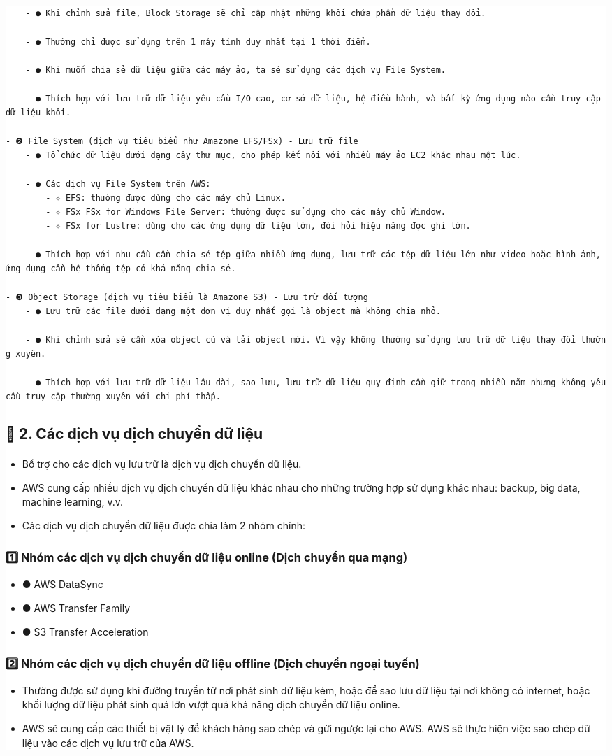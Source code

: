         - ● Khi chỉnh sửa file, Block Storage sẽ chỉ cập nhật những khối chứa phần dữ liệu thay đổi.

        - ● Thường chỉ được sử dụng trên 1 máy tính duy nhất tại 1 thời điểm.

        - ● Khi muốn chia sẻ dữ liệu giữa các máy ảo, ta sẽ sử dụng các dịch vụ File System.

        - ● Thích hợp với lưu trữ dữ liệu yêu cầu I/O cao, cơ sở dữ liệu, hệ điều hành, và bất kỳ ứng dụng nào cần truy cập dữ liệu khối.

    - ❷ File System (dịch vụ tiêu biểu như Amazone EFS/FSx) - Lưu trữ file
        - ● Tổ chức dữ liệu dưới dạng cây thư mục, cho phép kết nối với nhiều máy ảo EC2 khác nhau một lúc.

        - ● Các dịch vụ File System trên AWS:
            - ✧ EFS: thường được dùng cho các máy chủ Linux.
            - ✧ FSx FSx for Windows File Server: thường được sử dụng cho các máy chủ Window.
            - ✧ FSx for Lustre: dùng cho các ứng dụng dữ liệu lớn, đòi hỏi hiệu năng đọc ghi lớn.

        - ● Thích hợp với nhu cầu cần chia sẻ tệp giữa nhiều ứng dụng, lưu trữ các tệp dữ liệu lớn như video hoặc hình ảnh, ứng dụng cần hệ thống tệp có khả năng chia sẻ.

    - ❸ Object Storage (dịch vụ tiêu biểu là Amazone S3) - Lưu trữ đối tượng
        - ● Lưu trữ các file dưới dạng một đơn vị duy nhất gọi là object mà không chia nhỏ.

        - ● Khi chỉnh sửa sẽ cần xóa object cũ và tải object mới. Vì vậy không thường sử dụng lưu trữ dữ liệu thay đổi thường xuyên.

        - ● Thích hợp với lưu trữ dữ liệu lâu dài, sao lưu, lưu trữ dữ liệu quy định cần giữ trong nhiều năm nhưng không yêu cầu truy cập thường xuyên với chi phí thấp.

<a name="2"></a>

## 📌 2. Các dịch vụ dịch chuyển dữ liệu

- Bổ trợ cho các dịch vụ lưu trữ là dịch vụ dịch chuyển dữ liệu.

- AWS cung cấp nhiều dịch vụ dịch chuyển dữ liệu khác nhau cho những trường hợp sử dụng khác nhau: backup, big data, machine learning, v.v.

- Các dịch vụ dịch chuyển dữ liệu được chia làm 2 nhóm chính:

### 1️⃣ Nhóm các dịch vụ dịch chuyển dữ liệu online (Dịch chuyển qua mạng)
- ● AWS DataSync

- ● AWS Transfer Family

- ● S3 Transfer Acceleration

### 2️⃣ Nhóm các dịch vụ dịch chuyển dữ liệu offline (Dịch chuyển ngoại tuyến)

- Thường được sử dụng khi đường truyền từ nơi phát sinh dữ liệu kém, hoặc để sao lưu dữ liệu tại nơi không có internet, hoặc khối lượng dữ liệu phát sinh quá lớn vượt quá khả năng dịch chuyển dữ liệu online.

- AWS sẽ cung cấp các thiết bị vật lý để khách hàng sao chép và gửi ngược lại cho AWS. AWS sẽ thực hiện việc sao chép dữ liệu vào các dịch vụ lưu trữ của AWS.
